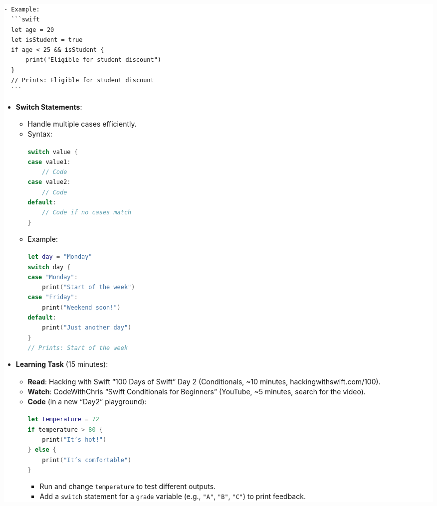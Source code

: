     - Example:
      ```swift
      let age = 20
      let isStudent = true
      if age < 25 && isStudent {
          print("Eligible for student discount")
      }
      // Prints: Eligible for student discount
      ```
  - **Switch Statements**:
    - Handle multiple cases efficiently.
    - Syntax:
      ```swift
      switch value {
      case value1:
          // Code
      case value2:
          // Code
      default:
          // Code if no cases match
      }
      ```
    - Example:
      ```swift
      let day = "Monday"
      switch day {
      case "Monday":
          print("Start of the week")
      case "Friday":
          print("Weekend soon!")
      default:
          print("Just another day")
      }
      // Prints: Start of the week
      ```

- **Learning Task** (15 minutes):
  - **Read**: Hacking with Swift “100 Days of Swift” Day 2 (Conditionals, ~10 minutes, hackingwithswift.com/100).
  - **Watch**: CodeWithChris “Swift Conditionals for Beginners” (YouTube, ~5 minutes, search for the video).
  - **Code** (in a new “Day2” playground):
    ```swift
    let temperature = 72
    if temperature > 80 {
        print("It’s hot!")
    } else {
        print("It’s comfortable")
    }
    ```
    - Run and change `temperature` to test different outputs.
    - Add a `switch` statement for a `grade` variable (e.g., `"A"`, `"B"`, `"C"`) to print feedback.
